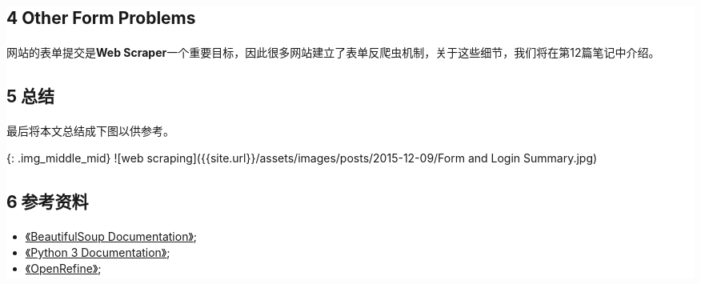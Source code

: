 

## 4 Other Form Problems ##

网站的表单提交是**Web Scraper**一个重要目标，因此很多网站建立了表单反爬虫机制，关于这些细节，我们将在第12篇笔记中介绍。


## 5 总结 ##

最后将本文总结成下图以供参考。

{: .img_middle_mid}
![web scraping]({{site.url}}/assets/images/posts/2015-12-09/Form and Login Summary.jpg)

## 6 参考资料 ##

- [《BeautifulSoup Documentation》](https://www.crummy.com/software/BeautifulSoup/bs4/doc/);
- [《Python 3 Documentation》](https://docs.python.org/3/);
- [《OpenRefine》](http://openrefine.org/);



